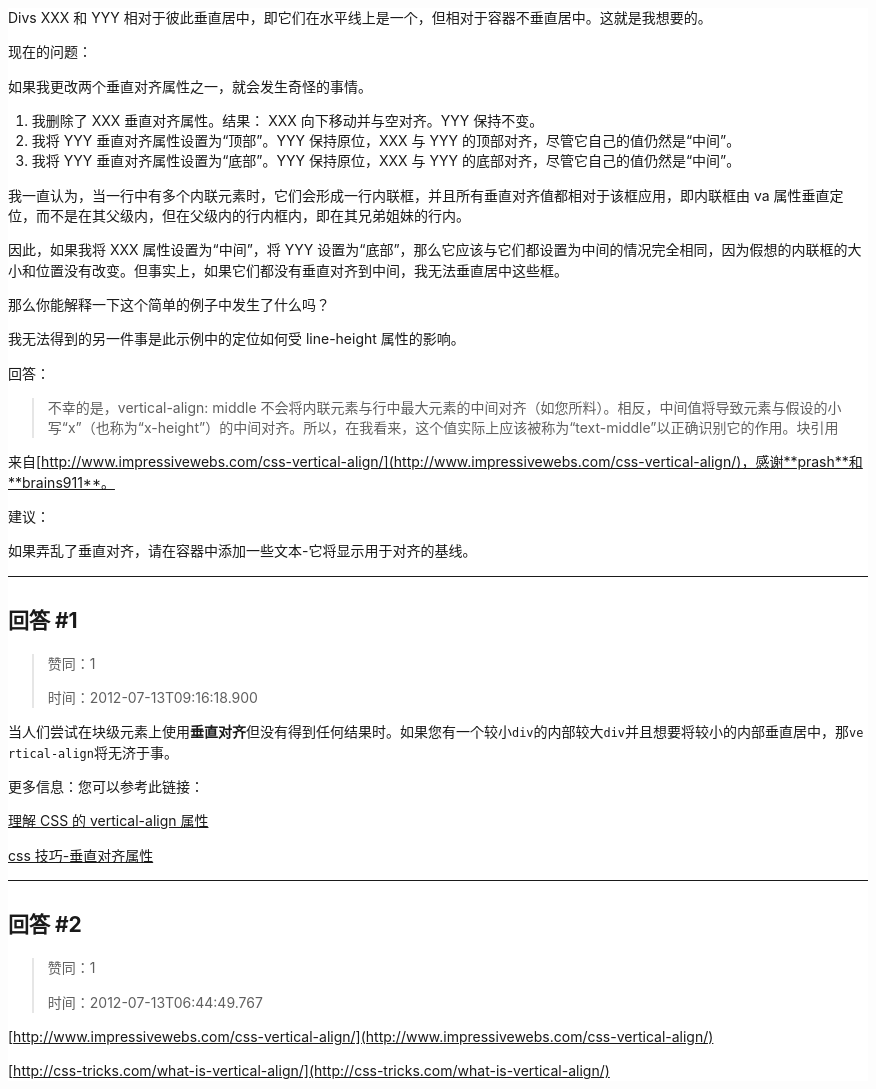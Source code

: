 Divs XXX 和 YYY 相对于彼此垂直居中，即它们在水平线上是一个，但相对于容器不垂直居中。这就是我想要的。

现在的问题：

如果我更改两个垂直对齐属性之一，就会发生奇怪的事情。

1.  我删除了 XXX 垂直对齐属性。结果： XXX 向下移动并与空对齐。YYY 保持不变。
2.  我将 YYY 垂直对齐属性设置为“顶部”。YYY 保持原位，XXX 与 YYY 的顶部对齐，尽管它自己的值仍然是“中间”。
3.  我将 YYY 垂直对齐属性设置为“底部”。YYY 保持原位，XXX 与 YYY 的底部对齐，尽管它自己的值仍然是“中间”。

我一直认为，当一行中有多个内联元素时，它们会形成一行内联框，并且所有垂直对齐值都相对于该框应用，即内联框由 va 属性垂直定位，而不是在其父级内，但在父级内的行内框内，即在其兄弟姐妹的行内。

因此，如果我将 XXX 属性设置为“中间”，将 YYY 设置为“底部”，那么它应该与它们都设置为中间的情况完全相同，因为假想的内联框的大小和位置没有改变。但事实上，如果它们都没有垂直对齐到中间，我无法垂直居中这些框。

那么你能解释一下这个简单的例子中发生了什么吗？

我无法得到的另一件事是此示例中的定位如何受 line-height 属性的影响。

回答：

> 不幸的是，vertical-align: middle 不会将内联元素与行中最大元素的中间对齐（如您所料）。相反，中间值将导致元素与假设的小写“x”（也称为“x-height”）的中间对齐。所以，在我看来，这个值实际上应该被称为“text-middle”以正确识别它的作用。块引用

来自[http://www.impressivewebs.com/css-vertical-align/](http://www.impressivewebs.com/css-vertical-align/)，感谢**prash**和**brains911**。

建议：

如果弄乱了垂直对齐，请在容器中添加一些文本-它将显示用于对齐的基线。

* * *

## 回答 #1

> 赞同：1
> 
> 时间：2012-07-13T09:16:18.900

当人们尝试在块级元素上使用**垂直对齐**但没有得到任何结果时。如果您有一个较小`div`的内部较大`div`并且想要将较小的内部垂直居中，那`vertical-align`将无济于事。

更多信息：您可以参考此链接：

[理解 CSS 的 vertical-align 属性](http://www.impressivewebs.com/css-vertical-align/)

[css 技巧-垂直对齐属性](http://css-tricks.com/what-is-vertical-align/)

* * *

## 回答 #2

> 赞同：1
> 
> 时间：2012-07-13T06:44:49.767

[http://www.impressivewebs.com/css-vertical-align/](http://www.impressivewebs.com/css-vertical-align/)

[http://css-tricks.com/what-is-vertical-align/](http://css-tricks.com/what-is-vertical-align/)
